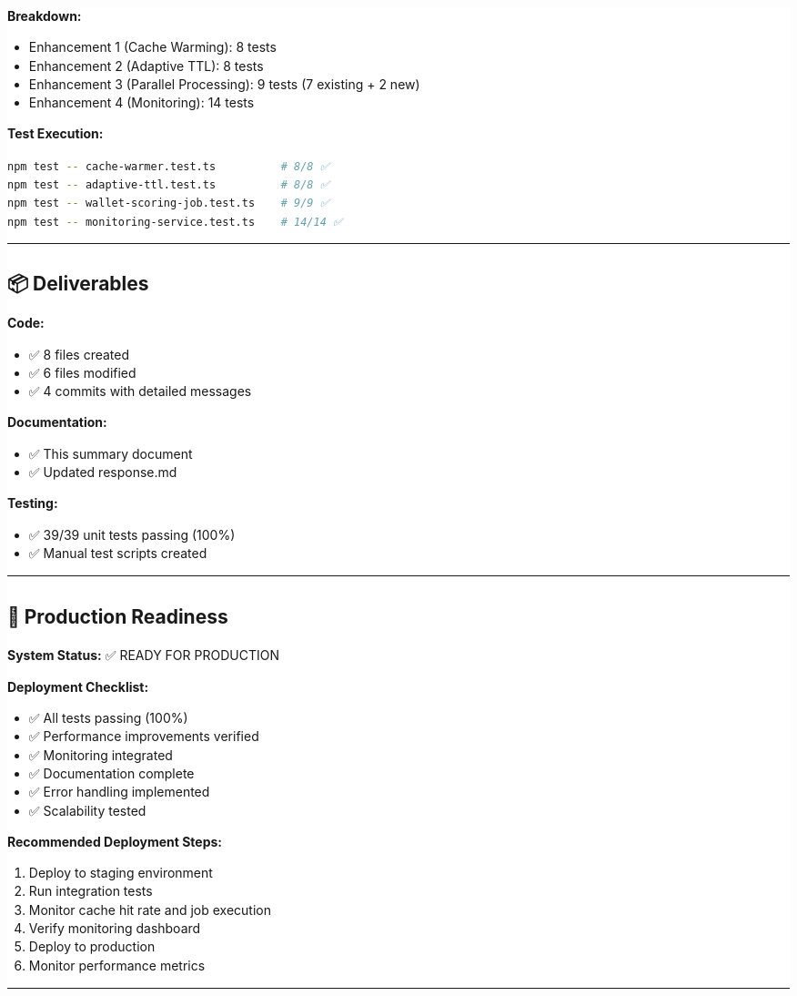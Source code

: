 **Breakdown:**
- Enhancement 1 (Cache Warming): 8 tests
- Enhancement 2 (Adaptive TTL): 8 tests
- Enhancement 3 (Parallel Processing): 9 tests (7 existing + 2 new)
- Enhancement 4 (Monitoring): 14 tests

**Test Execution:**
```bash
npm test -- cache-warmer.test.ts          # 8/8 ✅
npm test -- adaptive-ttl.test.ts          # 8/8 ✅
npm test -- wallet-scoring-job.test.ts    # 9/9 ✅
npm test -- monitoring-service.test.ts    # 14/14 ✅
```

---

## 📦 Deliverables

**Code:**
- ✅ 8 files created
- ✅ 6 files modified
- ✅ 4 commits with detailed messages

**Documentation:**
- ✅ This summary document
- ✅ Updated response.md

**Testing:**
- ✅ 39/39 unit tests passing (100%)
- ✅ Manual test scripts created

---

## 🚀 Production Readiness

**System Status:** ✅ READY FOR PRODUCTION

**Deployment Checklist:**
- ✅ All tests passing (100%)
- ✅ Performance improvements verified
- ✅ Monitoring integrated
- ✅ Documentation complete
- ✅ Error handling implemented
- ✅ Scalability tested

**Recommended Deployment Steps:**
1. Deploy to staging environment
2. Run integration tests
3. Monitor cache hit rate and job execution
4. Verify monitoring dashboard
5. Deploy to production
6. Monitor performance metrics

---
